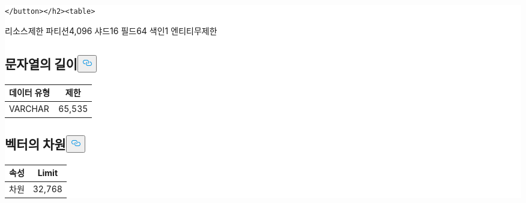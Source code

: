     </button></h2><table>
<thead>
<tr><th>리소스</th><th>제한</th></tr>
</thead>
<tbody>
<tr><td>파티션</td><td>4,096</td></tr>
<tr><td>샤드</td><td>16</td></tr>
<tr><td>필드</td><td>64</td></tr>
<tr><td>색인</td><td>1</td></tr>
<tr><td>엔티티</td><td>무제한</td></tr>
</tbody>
</table>
<h2 id="Length-of-a-string" class="common-anchor-header">문자열의 길이<button data-href="#Length-of-a-string" class="anchor-icon" translate="no">
      <svg translate="no"
        aria-hidden="true"
        focusable="false"
        height="20"
        version="1.1"
        viewBox="0 0 16 16"
        width="16"
      >
        <path
          fill="#0092E4"
          fill-rule="evenodd"
          d="M4 9h1v1H4c-1.5 0-3-1.69-3-3.5S2.55 3 4 3h4c1.45 0 3 1.69 3 3.5 0 1.41-.91 2.72-2 3.25V8.59c.58-.45 1-1.27 1-2.09C10 5.22 8.98 4 8 4H4c-.98 0-2 1.22-2 2.5S3 9 4 9zm9-3h-1v1h1c1 0 2 1.22 2 2.5S13.98 12 13 12H9c-.98 0-2-1.22-2-2.5 0-.83.42-1.64 1-2.09V6.25c-1.09.53-2 1.84-2 3.25C6 11.31 7.55 13 9 13h4c1.45 0 3-1.69 3-3.5S14.5 6 13 6z"
        ></path>
      </svg>
    </button></h2><table>
<thead>
<tr><th>데이터 유형</th><th>제한</th></tr>
</thead>
<tbody>
<tr><td>VARCHAR</td><td>65,535</td></tr>
</tbody>
</table>
<h2 id="Dimensions-of-a-vector" class="common-anchor-header">벡터의 차원<button data-href="#Dimensions-of-a-vector" class="anchor-icon" translate="no">
      <svg translate="no"
        aria-hidden="true"
        focusable="false"
        height="20"
        version="1.1"
        viewBox="0 0 16 16"
        width="16"
      >
        <path
          fill="#0092E4"
          fill-rule="evenodd"
          d="M4 9h1v1H4c-1.5 0-3-1.69-3-3.5S2.55 3 4 3h4c1.45 0 3 1.69 3 3.5 0 1.41-.91 2.72-2 3.25V8.59c.58-.45 1-1.27 1-2.09C10 5.22 8.98 4 8 4H4c-.98 0-2 1.22-2 2.5S3 9 4 9zm9-3h-1v1h1c1 0 2 1.22 2 2.5S13.98 12 13 12H9c-.98 0-2-1.22-2-2.5 0-.83.42-1.64 1-2.09V6.25c-1.09.53-2 1.84-2 3.25C6 11.31 7.55 13 9 13h4c1.45 0 3-1.69 3-3.5S14.5 6 13 6z"
        ></path>
      </svg>
    </button></h2><table>
<thead>
<tr><th>속성</th><th>Limit</th></tr>
</thead>
<tbody>
<tr><td>차원</td><td>32,768</td></tr>